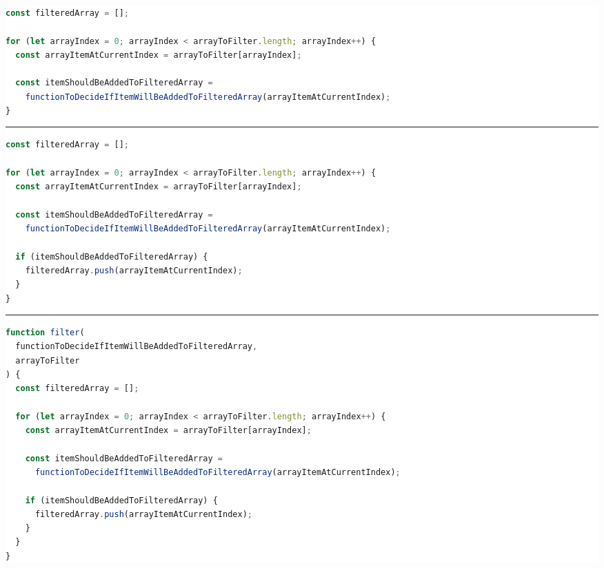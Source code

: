 


```js
const filteredArray = [];

for (let arrayIndex = 0; arrayIndex < arrayToFilter.length; arrayIndex++) {
  const arrayItemAtCurrentIndex = arrayToFilter[arrayIndex];

  const itemShouldBeAddedToFilteredArray =
    functionToDecideIfItemWillBeAddedToFilteredArray(arrayItemAtCurrentIndex);
}
```

---



```js
const filteredArray = [];

for (let arrayIndex = 0; arrayIndex < arrayToFilter.length; arrayIndex++) {
  const arrayItemAtCurrentIndex = arrayToFilter[arrayIndex];

  const itemShouldBeAddedToFilteredArray =
    functionToDecideIfItemWillBeAddedToFilteredArray(arrayItemAtCurrentIndex);

  if (itemShouldBeAddedToFilteredArray) {
    filteredArray.push(arrayItemAtCurrentIndex);
  }
}
```



---



```js
function filter(
  functionToDecideIfItemWillBeAddedToFilteredArray,
  arrayToFilter
) {
  const filteredArray = [];

  for (let arrayIndex = 0; arrayIndex < arrayToFilter.length; arrayIndex++) {
    const arrayItemAtCurrentIndex = arrayToFilter[arrayIndex];

    const itemShouldBeAddedToFilteredArray =
      functionToDecideIfItemWillBeAddedToFilteredArray(arrayItemAtCurrentIndex);

    if (itemShouldBeAddedToFilteredArray) {
      filteredArray.push(arrayItemAtCurrentIndex);
    }
  }
}
```

